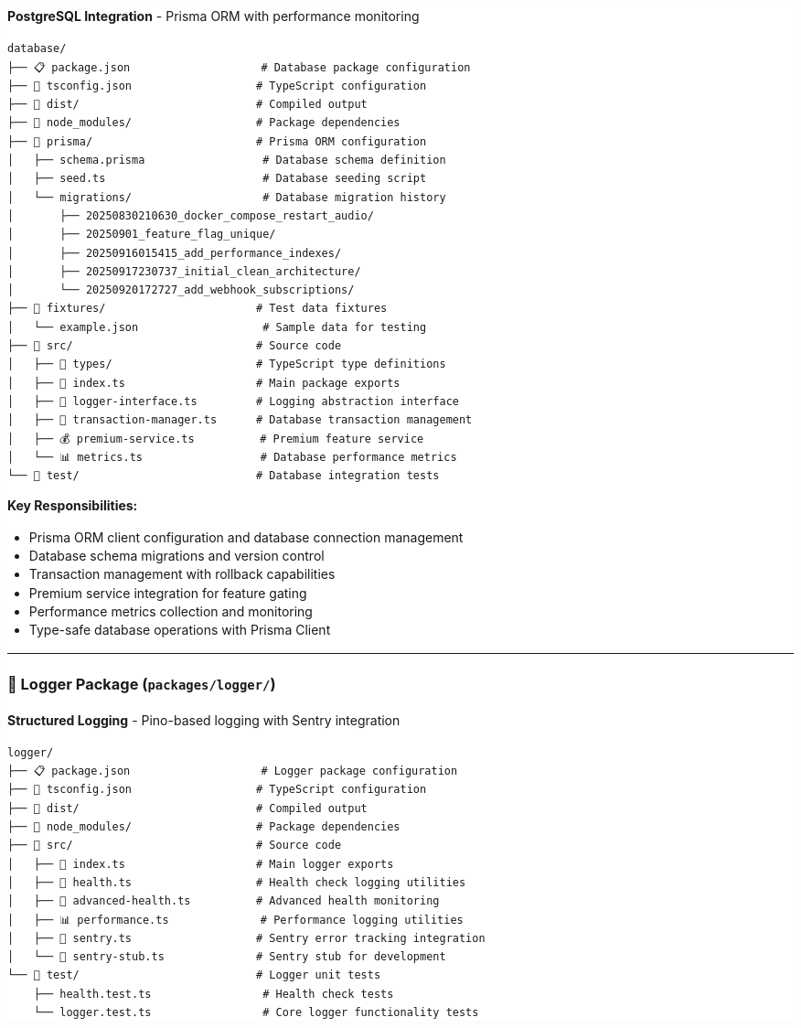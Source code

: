 **PostgreSQL Integration** - Prisma ORM with performance monitoring

```
database/
├── 📋 package.json                    # Database package configuration
├── 🔧 tsconfig.json                   # TypeScript configuration
├── 📁 dist/                           # Compiled output
├── 📁 node_modules/                   # Package dependencies
├── 📁 prisma/                         # Prisma ORM configuration
│   ├── schema.prisma                  # Database schema definition
│   ├── seed.ts                        # Database seeding script
│   └── migrations/                    # Database migration history
│       ├── 20250830210630_docker_compose_restart_audio/
│       ├── 20250901_feature_flag_unique/
│       ├── 20250916015415_add_performance_indexes/
│       ├── 20250917230737_initial_clean_architecture/
│       └── 20250920172727_add_webhook_subscriptions/
├── 📁 fixtures/                       # Test data fixtures
│   └── example.json                   # Sample data for testing
├── 📁 src/                            # Source code
│   ├── 📁 types/                      # TypeScript type definitions
│   ├── 🎯 index.ts                    # Main package exports
│   ├── 🔧 logger-interface.ts         # Logging abstraction interface
│   ├── 🔧 transaction-manager.ts      # Database transaction management
│   ├── 💰 premium-service.ts          # Premium feature service
│   └── 📊 metrics.ts                  # Database performance metrics
└── 📁 test/                           # Database integration tests
```

**Key Responsibilities:**
- Prisma ORM client configuration and database connection management
- Database schema migrations and version control
- Transaction management with rollback capabilities
- Premium service integration for feature gating
- Performance metrics collection and monitoring
- Type-safe database operations with Prisma Client

---

### 📝 Logger Package (`packages/logger/`)

**Structured Logging** - Pino-based logging with Sentry integration

```
logger/
├── 📋 package.json                    # Logger package configuration
├── 🔧 tsconfig.json                   # TypeScript configuration
├── 📁 dist/                           # Compiled output
├── 📁 node_modules/                   # Package dependencies
├── 📁 src/                            # Source code
│   ├── 🎯 index.ts                    # Main logger exports
│   ├── 🔧 health.ts                   # Health check logging utilities
│   ├── 🔧 advanced-health.ts          # Advanced health monitoring
│   ├── 📊 performance.ts              # Performance logging utilities
│   ├── 🔗 sentry.ts                   # Sentry error tracking integration
│   └── 🔗 sentry-stub.ts              # Sentry stub for development
└── 📁 test/                           # Logger unit tests
    ├── health.test.ts                 # Health check tests
    └── logger.test.ts                 # Core logger functionality tests
```
